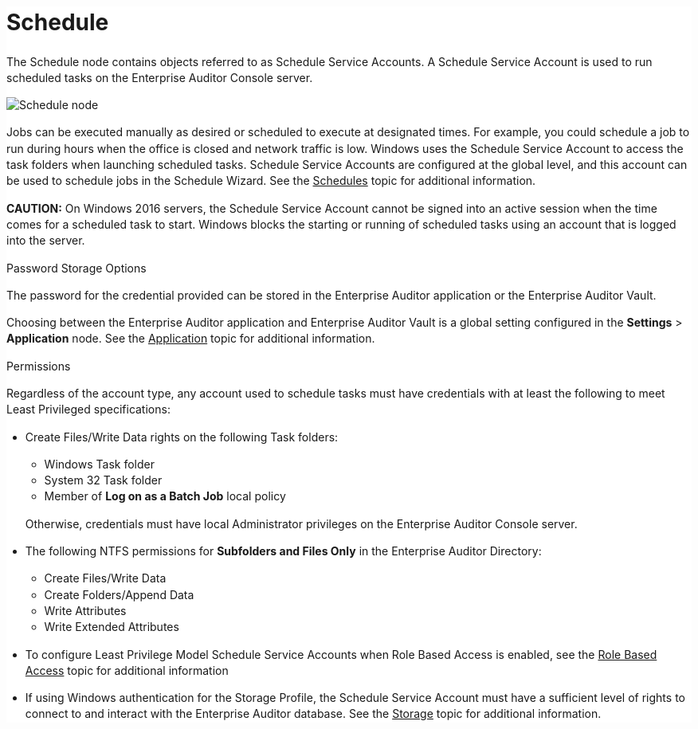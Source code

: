 # Schedule

The Schedule node contains objects referred to as Schedule Service Accounts. A Schedule Service
Account is used to run scheduled tasks on the Enterprise Auditor Console server.

![Schedule node](/img/versioned_docs/enterpriseauditor_11.6/enterpriseauditor/admin/settings/schedule.webp)

Jobs can be executed manually as desired or scheduled to execute at designated times. For example,
you could schedule a job to run during hours when the office is closed and network traffic is low.
Windows uses the Schedule Service Account to access the task folders when launching scheduled tasks.
Schedule Service Accounts are configured at the global level, and this account can be used to
schedule jobs in the Schedule Wizard. See the
[Schedules](/docs/accessanalyzer/11.6/enterpriseauditor/admin/schedule/overview.md)
topic for additional information.

**CAUTION:** On Windows 2016 servers, the Schedule Service Account cannot be signed into an active
session when the time comes for a scheduled task to start. Windows blocks the starting or running of
scheduled tasks using an account that is logged into the server.

Password Storage Options

The password for the credential provided can be stored in the Enterprise Auditor application or the
Enterprise Auditor Vault.

Choosing between the Enterprise Auditor application and Enterprise Auditor Vault is a global setting
configured in the **Settings** > **Application** node. See the
[Application](/docs/accessanalyzer/11.6/enterpriseauditor/admin/settings/application/overview.md)
topic for additional information.

Permissions

Regardless of the account type, any account used to schedule tasks must have credentials with at
least the following to meet Least Privileged specifications:

- Create Files/Write Data rights on the following Task folders:

    - Windows Task folder
    - System 32 Task folder
    - Member of **Log on as a Batch Job** local policy

    Otherwise, credentials must have local Administrator privileges on the Enterprise Auditor
    Console server.

- The following NTFS permissions for **Subfolders and Files Only** in the Enterprise Auditor
  Directory:

    - Create Files/Write Data
    - Create Folders/Append Data
    - Write Attributes
    - Write Extended Attributes

- To configure Least Privilege Model Schedule Service Accounts when Role Based Access is enabled,
  see the
  [Role Based Access](/docs/accessanalyzer/11.6/enterpriseauditor/admin/settings/access/rolebased/overview.md)
  topic for additional information
- If using Windows authentication for the Storage Profile, the Schedule Service Account must have a
  sufficient level of rights to connect to and interact with the Enterprise Auditor database. See
  the
  [Storage](/docs/accessanalyzer/11.6/enterpriseauditor/admin/settings/storage/overview.md)
  topic for additional information.
